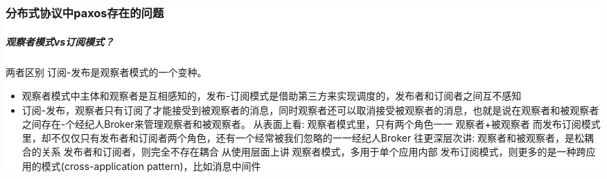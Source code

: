 ### 分布式协议中paxos存在的问题

##### 观察者模式vs订阅模式？
两者区别
订阅-发布是观察者模式的一个变种。
* 观察者模式中主体和观察者是互相感知的，发布-订阅模式是借助第三方来实现调度的，发布者和订阅者之间互不感知
* 订阅-发布，观察者只有订阅了才能接受到被观察者的消息，同时观察者还可以取消接受被观察者的消息，也就是说在观察者和被观察者之间存在-个经纪人Broker来管理观察者和被观察者。
  从表面上看:
  观察者模式里，只有两个角色一一 观察者+被观察者
  而发布订阅模式里，却不仅仅只有发布者和订阅者两个角色，还有一个经常被我们忽略的一一经纪人Broker
  往更深层次讲:
  观察者和被观察者，是松耦合的关系
  发布者和订阅者，则完全不存在耦合
  从使用层面上讲
  观察者模式，多用于单个应用内部
  发布订阅模式，则更多的是一种跨应用的模式(cross-application pattern)，比如消息中间件
